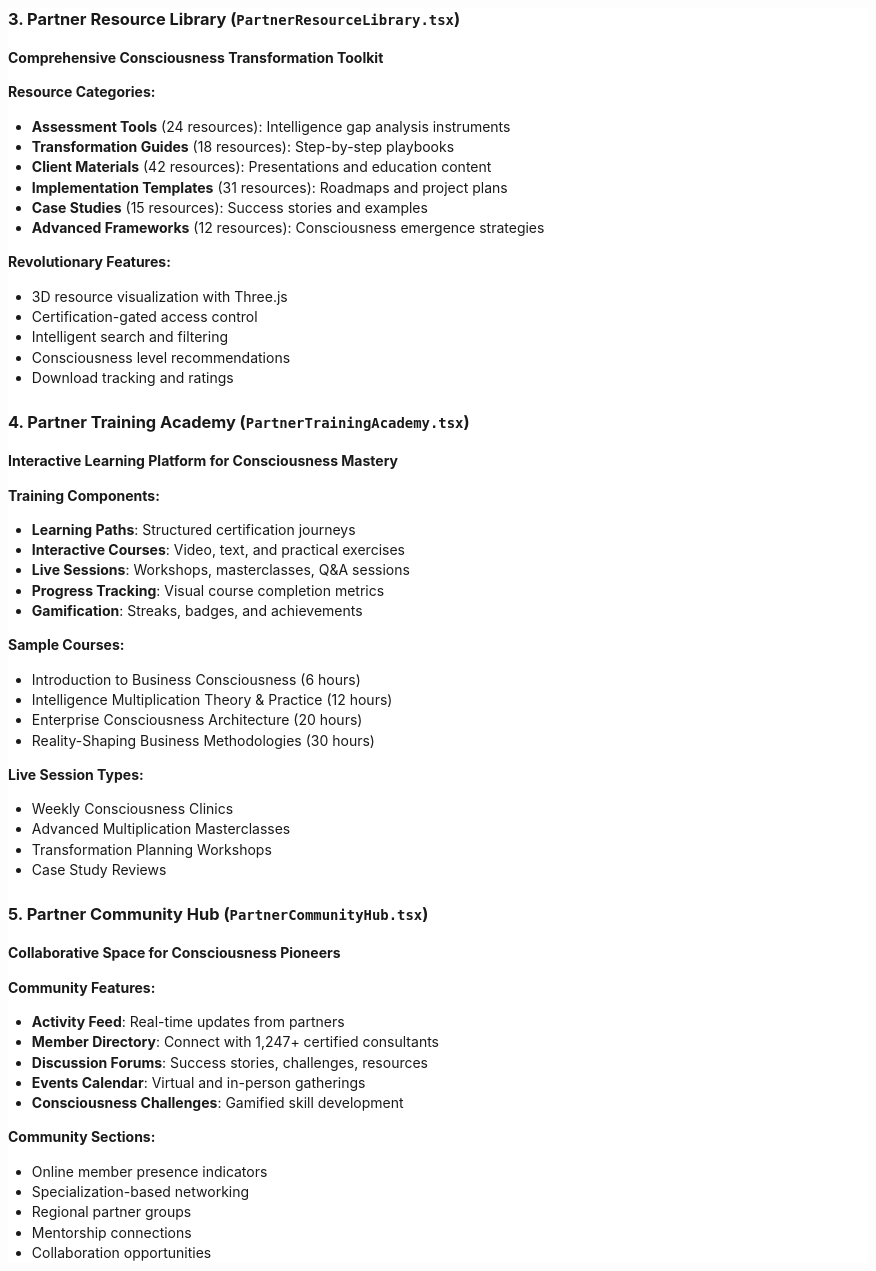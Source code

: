 ### 3. Partner Resource Library (`PartnerResourceLibrary.tsx`)
**Comprehensive Consciousness Transformation Toolkit**

**Resource Categories:**
- **Assessment Tools** (24 resources): Intelligence gap analysis instruments
- **Transformation Guides** (18 resources): Step-by-step playbooks
- **Client Materials** (42 resources): Presentations and education content
- **Implementation Templates** (31 resources): Roadmaps and project plans
- **Case Studies** (15 resources): Success stories and examples
- **Advanced Frameworks** (12 resources): Consciousness emergence strategies

**Revolutionary Features:**
- 3D resource visualization with Three.js
- Certification-gated access control
- Intelligent search and filtering
- Consciousness level recommendations
- Download tracking and ratings

### 4. Partner Training Academy (`PartnerTrainingAcademy.tsx`)
**Interactive Learning Platform for Consciousness Mastery**

**Training Components:**
- **Learning Paths**: Structured certification journeys
- **Interactive Courses**: Video, text, and practical exercises
- **Live Sessions**: Workshops, masterclasses, Q&A sessions
- **Progress Tracking**: Visual course completion metrics
- **Gamification**: Streaks, badges, and achievements

**Sample Courses:**
- Introduction to Business Consciousness (6 hours)
- Intelligence Multiplication Theory & Practice (12 hours)
- Enterprise Consciousness Architecture (20 hours)
- Reality-Shaping Business Methodologies (30 hours)

**Live Session Types:**
- Weekly Consciousness Clinics
- Advanced Multiplication Masterclasses
- Transformation Planning Workshops
- Case Study Reviews

### 5. Partner Community Hub (`PartnerCommunityHub.tsx`)
**Collaborative Space for Consciousness Pioneers**

**Community Features:**
- **Activity Feed**: Real-time updates from partners
- **Member Directory**: Connect with 1,247+ certified consultants
- **Discussion Forums**: Success stories, challenges, resources
- **Events Calendar**: Virtual and in-person gatherings
- **Consciousness Challenges**: Gamified skill development

**Community Sections:**
- Online member presence indicators
- Specialization-based networking
- Regional partner groups
- Mentorship connections
- Collaboration opportunities
